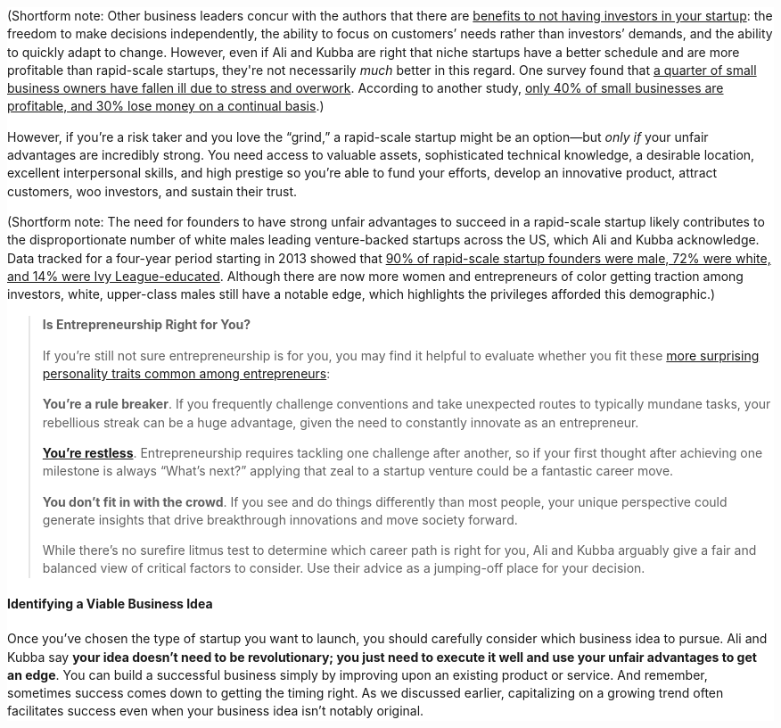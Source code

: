 (Shortform note: Other business leaders concur with the authors that there are [benefits to not having investors in your startup](https://www.forbes.com/sites/martinzwilling/2016/08/31/smart-entrepreneurs-build-startups-without-investors/?sh=22c1487541ba): the freedom to make decisions independently, the ability to focus on customers’ needs rather than investors’ demands, and the ability to quickly adapt to change. However, even if Ali and Kubba are right that niche startups have a better schedule and are more profitable than rapid-scale startups, they're not necessarily _much_ better in this regard. One survey found that [a quarter of small business owners have fallen ill due to stress and overwork](https://www.theguardian.com/small-business-network/2015/sep/10/business-owners-work-life-balance-wellbeing-risk). According to another study, [only 40% of small businesses are profitable, and 30% lose money on a continual basis](https://www.entrepreneur.com/article/373451#:~:text=Small%2Dbusiness%20profitability%20by%20the,money%20on%20a%20continual%20basis).)

However, if you’re a risk taker and you love the “grind,” a rapid-scale startup might be an option—but _only if_ your unfair advantages are incredibly strong. You need access to valuable assets, sophisticated technical knowledge, a desirable location, excellent interpersonal skills, and high prestige so you’re able to fund your efforts, develop an innovative product, attract customers, woo investors, and sustain their trust.

(Shortform note: The need for founders to have strong unfair advantages to succeed in a rapid-scale startup likely contributes to the disproportionate number of white males leading venture-backed startups across the US, which Ali and Kubba acknowledge. Data tracked for a four-year period starting in 2013 showed that [90% of rapid-scale startup founders were male, 72% were white, and 14% were Ivy League-educated](https://dot.la/venture-capital-2650047652.html). Although there are now more women and entrepreneurs of color getting traction among investors, white, upper-class males still have a notable edge, which highlights the privileges afforded this demographic.)

> **Is Entrepreneurship Right for You?**
> 
> If you’re still not sure entrepreneurship is for you, you may find it helpful to evaluate whether you fit these [more surprising personality traits common among entrepreneurs](https://www.entrepreneur.com/article/346668):
> 
> **You’re a rule breaker**. If you frequently challenge conventions and take unexpected routes to typically mundane tasks, your rebellious streak can be a huge advantage, given the need to constantly innovate as an entrepreneur.
> 
> **[You’re restless](https://www.entrepreneur.com/article/242012)**. Entrepreneurship requires tackling one challenge after another, so if your first thought after achieving one milestone is always “What’s next?” applying that zeal to a startup venture could be a fantastic career move.
> 
> **You don’t fit in with the crowd**. If you see and do things differently than most people, your unique perspective could generate insights that drive breakthrough innovations and move society forward.
> 
> While there’s no surefire litmus test to determine which career path is right for you, Ali and Kubba arguably give a fair and balanced view of critical factors to consider. Use their advice as a jumping-off place for your decision.

#### Identifying a Viable Business Idea

Once you’ve chosen the type of startup you want to launch, you should carefully consider which business idea to pursue. Ali and Kubba say **your idea doesn’t need to be revolutionary; you just need to execute it well and use your unfair advantages to get an edge**. You can build a successful business simply by improving upon an existing product or service. And remember, sometimes success comes down to getting the timing right. As we discussed earlier, capitalizing on a growing trend often facilitates success even when your business idea isn’t notably original.
